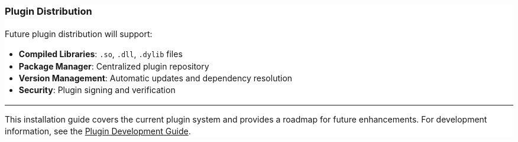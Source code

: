### Plugin Distribution

Future plugin distribution will support:

- **Compiled Libraries**: `.so`, `.dll`, `.dylib` files
- **Package Manager**: Centralized plugin repository
- **Version Management**: Automatic updates and dependency resolution
- **Security**: Plugin signing and verification

---

This installation guide covers the current plugin system and provides a roadmap for future enhancements. For development information, see the [Plugin Development Guide](PLUGIN_DEVELOPMENT_GUIDE.md).